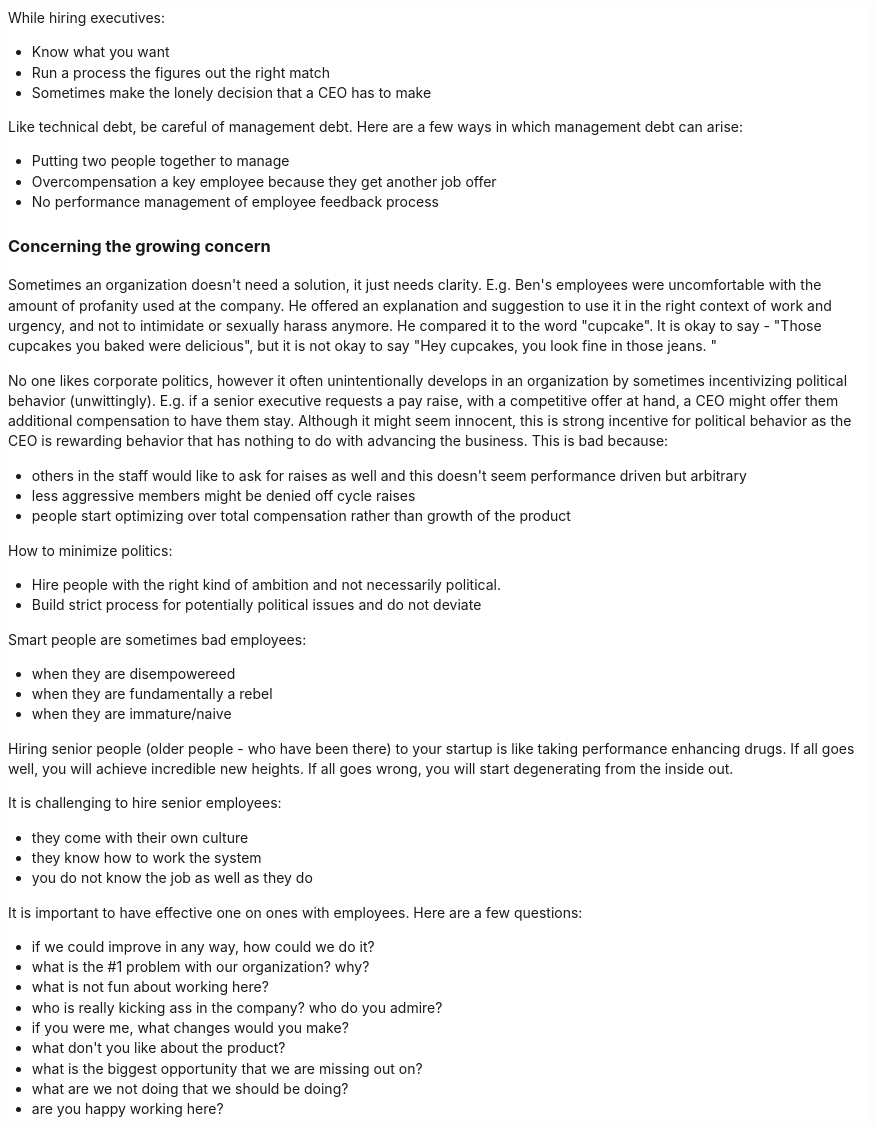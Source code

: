 While hiring executives:
- Know what you want
- Run a process the figures out the right match
- Sometimes make the lonely decision that a CEO has to make

Like technical debt, be careful of management debt. Here are a few ways in which management debt can arise: 
- Putting two people together to manage 
- Overcompensation a key employee because they get another job offer
- No performance management of employee feedback process

### Concerning the growing concern

Sometimes an organization doesn't need a solution, it just needs clarity. E.g. Ben's employees were uncomfortable with the amount of profanity used at the company. He offered an explanation and suggestion to use it in the right context of work and urgency, and not to intimidate or sexually harass anymore. He compared it to the word "cupcake". It is okay to say - "Those cupcakes you baked were delicious", but it is not okay to say "Hey cupcakes, you look fine in those jeans. "

No one likes corporate politics, however it often unintentionally develops in an organization by sometimes incentivizing political behavior (unwittingly). E.g. if a senior executive requests a pay raise, with a competitive offer at hand, a CEO might offer them additional compensation to have them stay. Although it might seem innocent, this is strong incentive for political behavior as the CEO is rewarding behavior that has nothing to do with advancing the business. This is bad because: 
- others in the staff would like to ask for raises as well and this doesn't seem performance driven but arbitrary
- less aggressive members might be denied off cycle raises
- people start optimizing over total compensation rather than growth of the product

How to minimize politics: 
- Hire people with the right kind of ambition and not necessarily political. 
- Build strict process for potentially political issues and do not deviate

Smart people are sometimes bad employees: 
- when they are disempowereed
- when they are fundamentally a rebel
- when they are immature/naive

Hiring senior people (older people - who have been there) to your startup is like taking performance enhancing drugs. If all goes well, you will achieve incredible new heights. If all goes wrong, you will start degenerating from the inside out. 

It is challenging to hire senior employees:
- they come with their own culture
- they know how to work the system
- you do not know the job as well as they do

It is important to have effective one on ones with employees. Here are a few questions: 
- if we could improve in any way, how could we do it? 
- what is the #1 problem with our organization? why?
- what is not fun about working here?
- who is really kicking ass in the company? who do you admire?
- if you were me, what changes would you make?
- what don't you like about the product?
- what is the biggest opportunity that we are missing out on?
- what are we not doing that we should be doing?
- are you happy working here?
